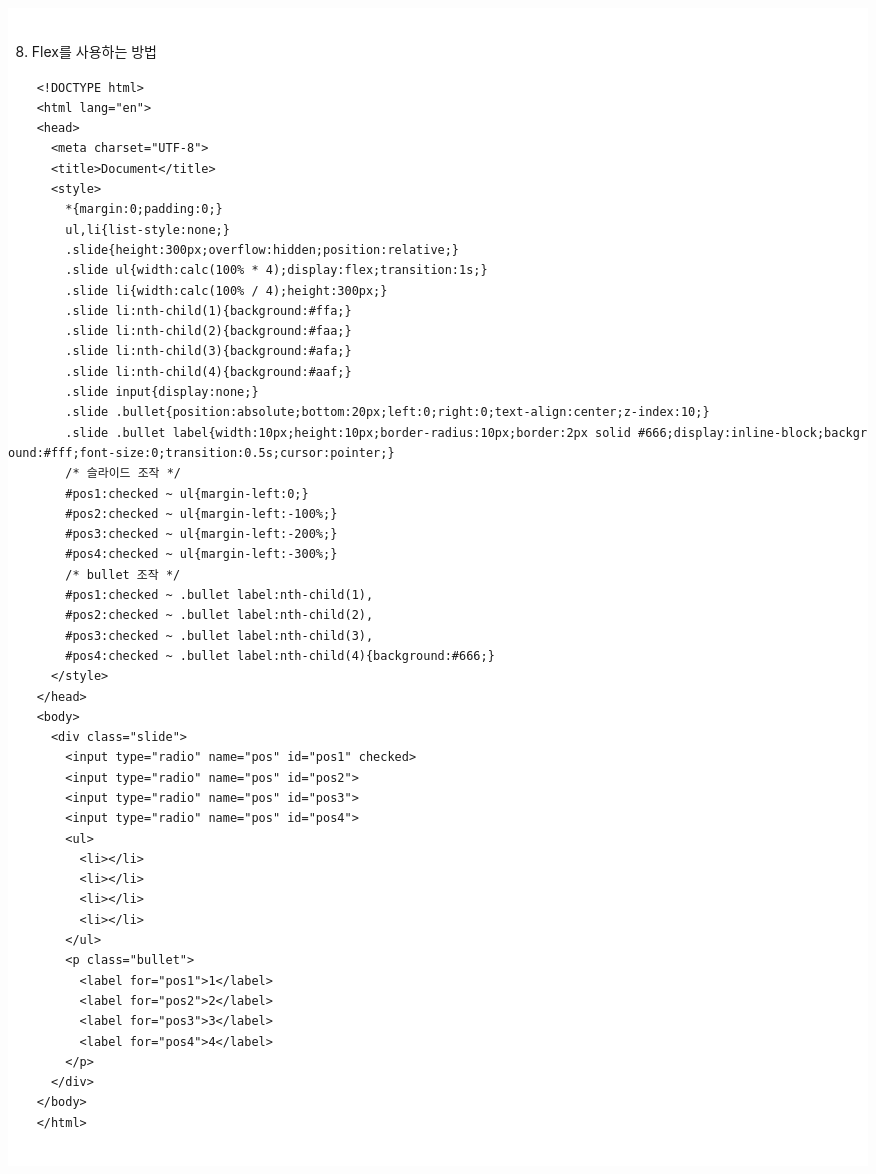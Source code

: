 ```
```
<br>

8. Flex를 사용하는 방법

```
    <!DOCTYPE html>
    <html lang="en">
    <head>
      <meta charset="UTF-8">
      <title>Document</title>
      <style>
        *{margin:0;padding:0;}
        ul,li{list-style:none;}
        .slide{height:300px;overflow:hidden;position:relative;}
        .slide ul{width:calc(100% * 4);display:flex;transition:1s;}
        .slide li{width:calc(100% / 4);height:300px;}
        .slide li:nth-child(1){background:#ffa;}
        .slide li:nth-child(2){background:#faa;}
        .slide li:nth-child(3){background:#afa;}
        .slide li:nth-child(4){background:#aaf;}
        .slide input{display:none;}
        .slide .bullet{position:absolute;bottom:20px;left:0;right:0;text-align:center;z-index:10;}
        .slide .bullet label{width:10px;height:10px;border-radius:10px;border:2px solid #666;display:inline-block;background:#fff;font-size:0;transition:0.5s;cursor:pointer;}
        /* 슬라이드 조작 */
        #pos1:checked ~ ul{margin-left:0;}
        #pos2:checked ~ ul{margin-left:-100%;}
        #pos3:checked ~ ul{margin-left:-200%;}
        #pos4:checked ~ ul{margin-left:-300%;}
        /* bullet 조작 */
        #pos1:checked ~ .bullet label:nth-child(1),
        #pos2:checked ~ .bullet label:nth-child(2),
        #pos3:checked ~ .bullet label:nth-child(3),
        #pos4:checked ~ .bullet label:nth-child(4){background:#666;}
      </style>
    </head>
    <body>
      <div class="slide">
        <input type="radio" name="pos" id="pos1" checked>
        <input type="radio" name="pos" id="pos2">
        <input type="radio" name="pos" id="pos3">
        <input type="radio" name="pos" id="pos4">
        <ul>
          <li></li>
          <li></li>
          <li></li>
          <li></li>
        </ul>
        <p class="bullet">
          <label for="pos1">1</label>
          <label for="pos2">2</label>
          <label for="pos3">3</label>
          <label for="pos4">4</label>
        </p>
      </div>
    </body>
    </html>
 ```
 <br>
 
